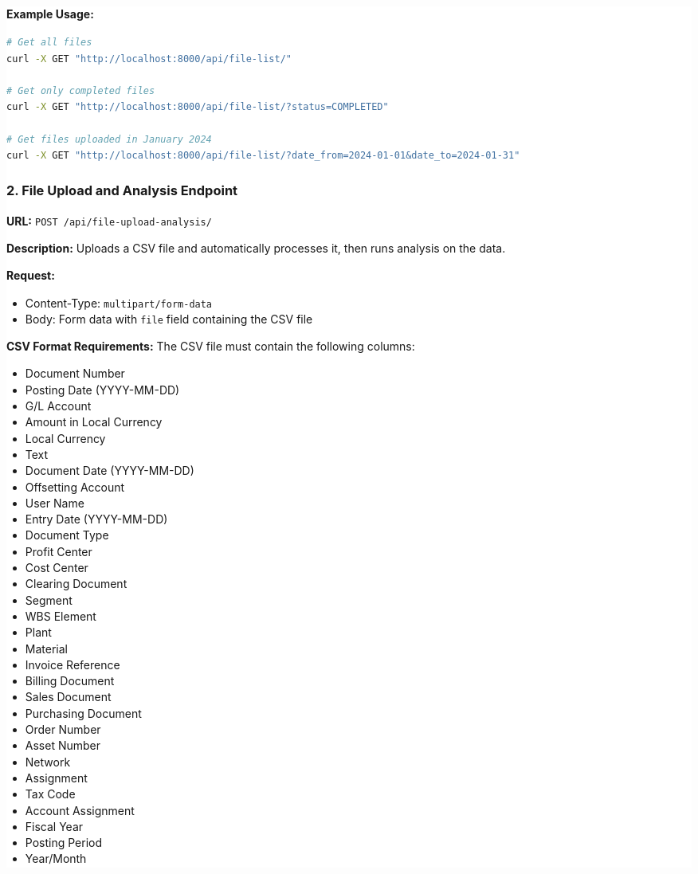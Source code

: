 **Example Usage:**
```bash
# Get all files
curl -X GET "http://localhost:8000/api/file-list/"

# Get only completed files
curl -X GET "http://localhost:8000/api/file-list/?status=COMPLETED"

# Get files uploaded in January 2024
curl -X GET "http://localhost:8000/api/file-list/?date_from=2024-01-01&date_to=2024-01-31"
```

### 2. File Upload and Analysis Endpoint

**URL:** `POST /api/file-upload-analysis/`

**Description:** Uploads a CSV file and automatically processes it, then runs analysis on the data.

**Request:**
- Content-Type: `multipart/form-data`
- Body: Form data with `file` field containing the CSV file

**CSV Format Requirements:**
The CSV file must contain the following columns:
- Document Number
- Posting Date (YYYY-MM-DD)
- G/L Account
- Amount in Local Currency
- Local Currency
- Text
- Document Date (YYYY-MM-DD)
- Offsetting Account
- User Name
- Entry Date (YYYY-MM-DD)
- Document Type
- Profit Center
- Cost Center
- Clearing Document
- Segment
- WBS Element
- Plant
- Material
- Invoice Reference
- Billing Document
- Sales Document
- Purchasing Document
- Order Number
- Asset Number
- Network
- Assignment
- Tax Code
- Account Assignment
- Fiscal Year
- Posting Period
- Year/Month
